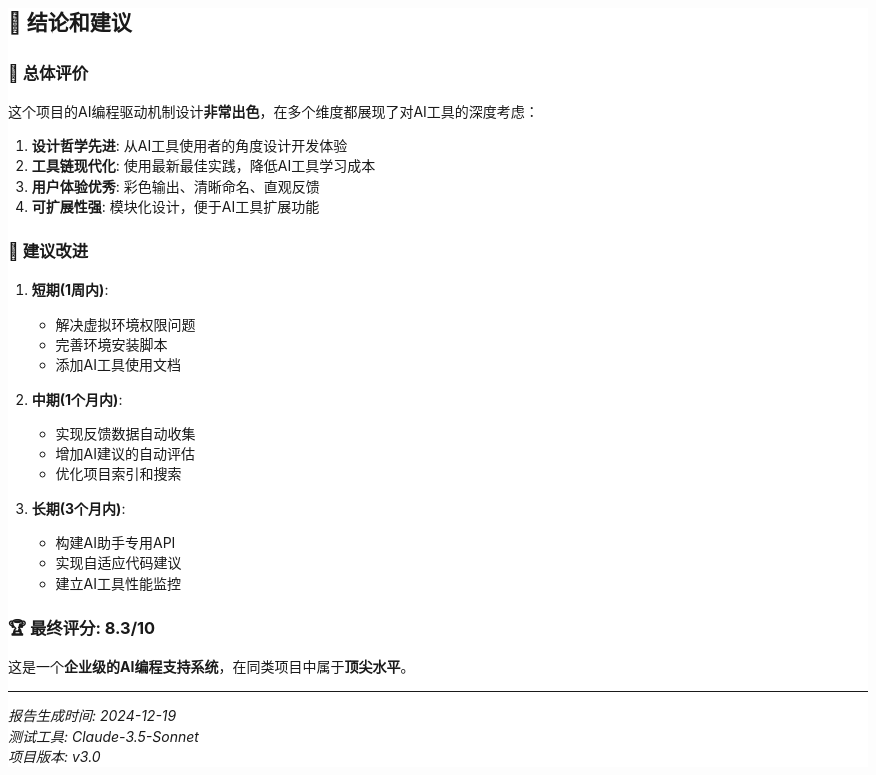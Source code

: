 ## 🎯 **结论和建议**

### 💎 **总体评价**

这个项目的AI编程驱动机制设计**非常出色**，在多个维度都展现了对AI工具的深度考虑：

1. **设计哲学先进**: 从AI工具使用者的角度设计开发体验
2. **工具链现代化**: 使用最新最佳实践，降低AI工具学习成本
3. **用户体验优秀**: 彩色输出、清晰命名、直观反馈
4. **可扩展性强**: 模块化设计，便于AI工具扩展功能

### 🔄 **建议改进**

1. **短期(1周内)**:
   - 解决虚拟环境权限问题
   - 完善环境安装脚本
   - 添加AI工具使用文档

2. **中期(1个月内)**:
   - 实现反馈数据自动收集
   - 增加AI建议的自动评估
   - 优化项目索引和搜索

3. **长期(3个月内)**:
   - 构建AI助手专用API
   - 实现自适应代码建议
   - 建立AI工具性能监控

### 🏆 **最终评分: 8.3/10**

这是一个**企业级的AI编程支持系统**，在同类项目中属于**顶尖水平**。

---

*报告生成时间: 2024-12-19*  
*测试工具: Claude-3.5-Sonnet*  
*项目版本: v3.0*
